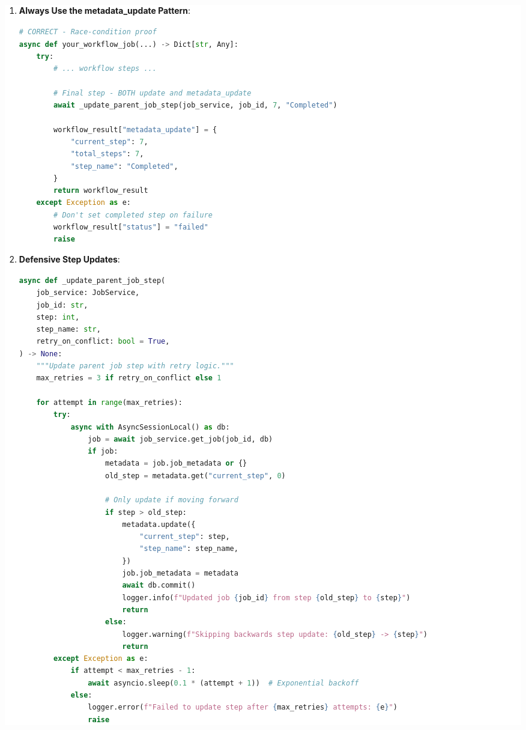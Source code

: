 1. **Always Use the metadata_update Pattern**:
   ```python
   # CORRECT - Race-condition proof
   async def your_workflow_job(...) -> Dict[str, Any]:
       try:
           # ... workflow steps ...

           # Final step - BOTH update and metadata_update
           await _update_parent_job_step(job_service, job_id, 7, "Completed")

           workflow_result["metadata_update"] = {
               "current_step": 7,
               "total_steps": 7,
               "step_name": "Completed",
           }
           return workflow_result
       except Exception as e:
           # Don't set completed step on failure
           workflow_result["status"] = "failed"
           raise
   ```

2. **Defensive Step Updates**:
   ```python
   async def _update_parent_job_step(
       job_service: JobService,
       job_id: str,
       step: int,
       step_name: str,
       retry_on_conflict: bool = True,
   ) -> None:
       """Update parent job step with retry logic."""
       max_retries = 3 if retry_on_conflict else 1

       for attempt in range(max_retries):
           try:
               async with AsyncSessionLocal() as db:
                   job = await job_service.get_job(job_id, db)
                   if job:
                       metadata = job.job_metadata or {}
                       old_step = metadata.get("current_step", 0)

                       # Only update if moving forward
                       if step > old_step:
                           metadata.update({
                               "current_step": step,
                               "step_name": step_name,
                           })
                           job.job_metadata = metadata
                           await db.commit()
                           logger.info(f"Updated job {job_id} from step {old_step} to {step}")
                           return
                       else:
                           logger.warning(f"Skipping backwards step update: {old_step} -> {step}")
                           return
           except Exception as e:
               if attempt < max_retries - 1:
                   await asyncio.sleep(0.1 * (attempt + 1))  # Exponential backoff
               else:
                   logger.error(f"Failed to update step after {max_retries} attempts: {e}")
                   raise
   ```
